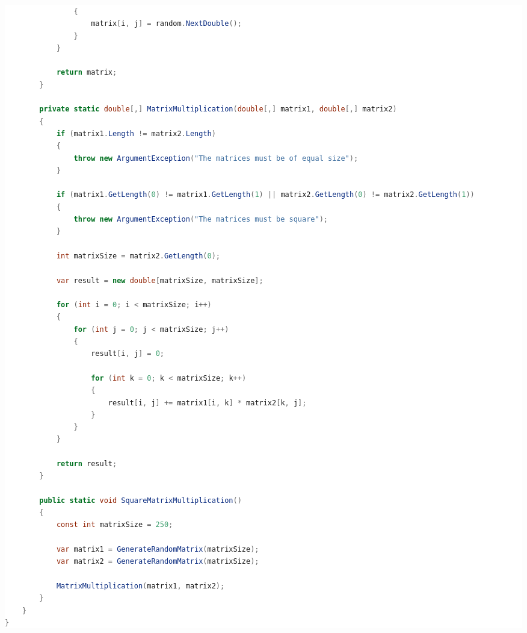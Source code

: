 ```cs
                {
                    matrix[i, j] = random.NextDouble();
                }
            }

            return matrix;
        }

        private static double[,] MatrixMultiplication(double[,] matrix1, double[,] matrix2)
        {
            if (matrix1.Length != matrix2.Length)
            {
                throw new ArgumentException("The matrices must be of equal size");
            }

            if (matrix1.GetLength(0) != matrix1.GetLength(1) || matrix2.GetLength(0) != matrix2.GetLength(1))
            {
                throw new ArgumentException("The matrices must be square");
            }

            int matrixSize = matrix2.GetLength(0);

            var result = new double[matrixSize, matrixSize];

            for (int i = 0; i < matrixSize; i++)
            {
                for (int j = 0; j < matrixSize; j++)
                {
                    result[i, j] = 0;

                    for (int k = 0; k < matrixSize; k++)
                    {
                        result[i, j] += matrix1[i, k] * matrix2[k, j];
                    }
                }
            }

            return result;
        }

        public static void SquareMatrixMultiplication()
        {
            const int matrixSize = 250;

            var matrix1 = GenerateRandomMatrix(matrixSize);
            var matrix2 = GenerateRandomMatrix(matrixSize);

            MatrixMultiplication(matrix1, matrix2);
        }
    }
}
```
